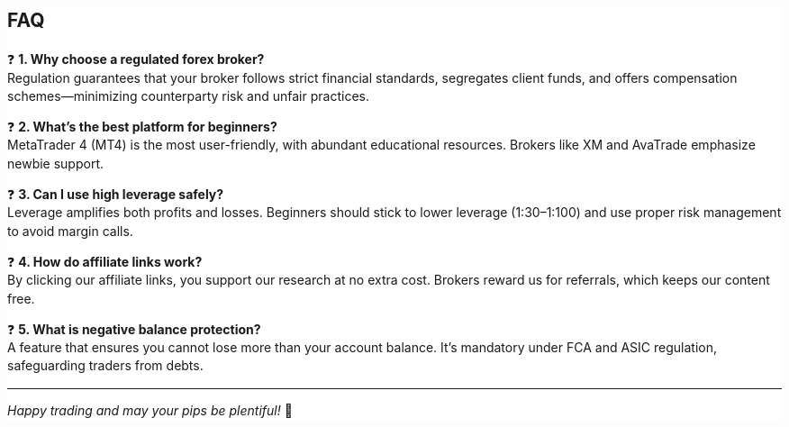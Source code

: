 
## FAQ

❓ **1. Why choose a regulated forex broker?**  
Regulation guarantees that your broker follows strict financial standards, segregates client funds, and offers compensation schemes—minimizing counterparty risk and unfair practices.

❓ **2. What’s the best platform for beginners?**  
MetaTrader 4 (MT4) is the most user-friendly, with abundant educational resources. Brokers like XM and AvaTrade emphasize newbie support.

❓ **3. Can I use high leverage safely?**  
Leverage amplifies both profits and losses. Beginners should stick to lower leverage (1:30–1:100) and use proper risk management to avoid margin calls.

❓ **4. How do affiliate links work?**  
By clicking our affiliate links, you support our research at no extra cost. Brokers reward us for referrals, which keeps our content free.

❓ **5. What is negative balance protection?**  
A feature that ensures you cannot lose more than your account balance. It’s mandatory under FCA and ASIC regulation, safeguarding traders from debts.

---

*Happy trading and may your pips be plentiful!* 🚀  
